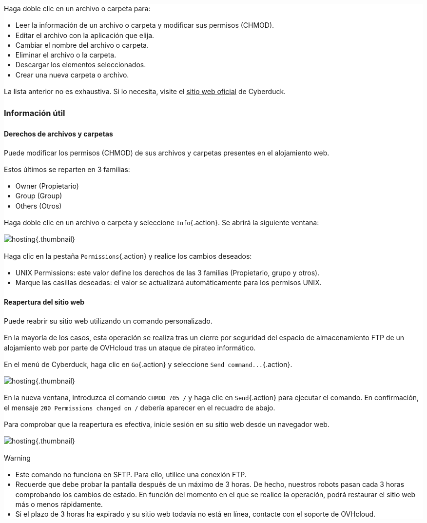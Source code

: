 Haga doble clic en un archivo o carpeta para:

- Leer la información de un archivo o carpeta y modificar sus permisos (CHMOD).
- Editar el archivo con la aplicación que elija.
- Cambiar el nombre del archivo o carpeta.
- Eliminar el archivo o la carpeta.
- Descargar los elementos seleccionados.
- Crear una nueva carpeta o archivo.

La lista anterior no es exhaustiva. Si lo necesita, visite el [sitio web oficial](https://cyberduck.io/) de Cyberduck.

### Información útil

#### Derechos de archivos y carpetas

Puede modificar los permisos (CHMOD) de sus archivos y carpetas presentes en el alojamiento web.

Estos últimos se reparten en 3 familias:

- Owner (Propietario)
- Group (Group)
- Others (Otros)

Haga doble clic en un archivo o carpeta y seleccione `Info`{.action}. Se abrirá la siguiente ventana:

![hosting](/pages/assets/screens/other/web-tools/cyberduck/transfert-files-list.png){.thumbnail}

Haga clic en la pestaña `Permissions`{.action} y realice los cambios deseados:

- UNIX Permissions: este valor define los derechos de las 3 familias (Propietario, grupo y otros).
- Marque las casillas deseadas: el valor se actualizará automáticamente para los permisos UNIX.

#### Reapertura del sitio web

Puede reabrir su sitio web utilizando un comando personalizado.

En la mayoría de los casos, esta operación se realiza tras un cierre por seguridad del espacio de almacenamiento FTP de un alojamiento web por parte de OVHcloud tras un ataque de pirateo informático.

En el menú de Cyberduck, haga clic en `Go`{.action} y seleccione `Send command...`{.action}.

![hosting](/pages/assets/screens/other/web-tools/cyberduck/send-ftp-command.png){.thumbnail}

En la nueva ventana, introduzca el comando `CHMOD 705 /` y haga clic en `Send`{.action} para ejecutar el comando. En confirmación, el mensaje `200 Permissions changed on /` debería aparecer en el recuadro de abajo.

Para comprobar que la reapertura es efectiva, inicie sesión en su sitio web desde un navegador web.

![hosting](/pages/assets/screens/other/web-tools/cyberduck/site-chmod-705-command.png){.thumbnail}

> [!warning]
>
> - Este comando no funciona en SFTP. Para ello, utilice una conexión FTP.
> - Recuerde que debe probar la pantalla después de un máximo de 3 horas. De hecho, nuestros robots pasan cada 3 horas comprobando los cambios de estado. En función del momento en el que se realice la operación, podrá restaurar el sitio web más o menos rápidamente.
> - Si el plazo de 3 horas ha expirado y su sitio web todavía no está en línea, contacte con el soporte de OVHcloud.
>
